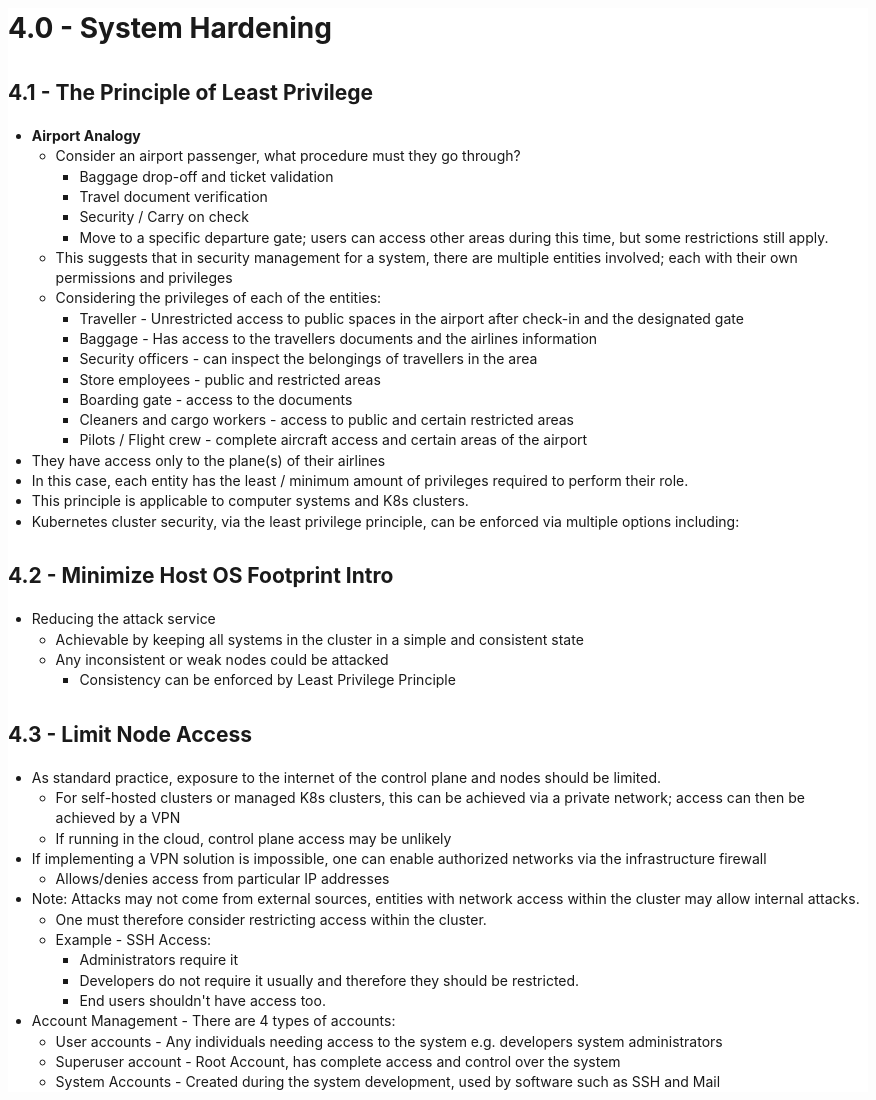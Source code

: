 # 4.0 - System Hardening

## 4.1 - The Principle of Least Privilege

- **Airport Analogy**
  - Consider an airport passenger, what procedure must they go through?
    - Baggage drop-off and ticket validation
    - Travel document verification
    - Security / Carry on check
    - Move to a specific departure gate; users can access other areas during this time, but some restrictions still apply.
  - This suggests that in security management for a system, there are multiple entities involved; each with their own permissions and privileges
  - Considering the privileges of each of the entities:
    - Traveller - Unrestricted access to public spaces in the airport after check-in and the designated gate
    - Baggage - Has access to the travellers documents and the airlines information
    - Security officers - can inspect the belongings of travellers in the area
    - Store employees - public and restricted areas
    - Boarding gate - access to the documents
    - Cleaners and cargo workers - access to public and certain restricted areas
    - Pilots / Flight crew - complete aircraft access and certain areas of the airport
- They have access only to the plane(s) of their airlines
- In this case, each entity has the least / minimum amount of privileges required to perform their role.
- This principle is applicable to computer systems and K8s clusters.
- Kubernetes cluster security, via the least privilege principle, can be enforced via multiple options including:

## 4.2 - Minimize Host OS Footprint Intro

- Reducing the attack service
  - Achievable by keeping all systems in the cluster in a simple and consistent state
  - Any inconsistent or weak nodes could be attacked
    - Consistency can be enforced by Least Privilege Principle

## 4.3 - Limit Node Access

- As standard practice, exposure to the internet of the control plane and nodes
should be limited.
  - For self-hosted clusters or managed K8s clusters, this can be achieved via a
private network; access can then be achieved by a VPN
  - If running in the cloud, control plane access may be unlikely
- If implementing a VPN solution is impossible, one can enable authorized networks
via the infrastructure firewall
  - Allows/denies access from particular IP addresses
- Note: Attacks may not come from external sources, entities with network access
within the cluster may allow internal attacks.
  - One must therefore consider restricting access within the cluster.
  - Example - SSH Access:
    - Administrators require it
    - Developers do not require it usually and therefore they should be
restricted.
    - End users shouldn't have access too.
- Account Management - There are 4 types of accounts:
  - User accounts - Any individuals needing access to the system e.g. developers
system administrators
  - Superuser account - Root Account, has complete access and control over the
system
  - System Accounts - Created during the system development, used by software
such as SSH and Mail